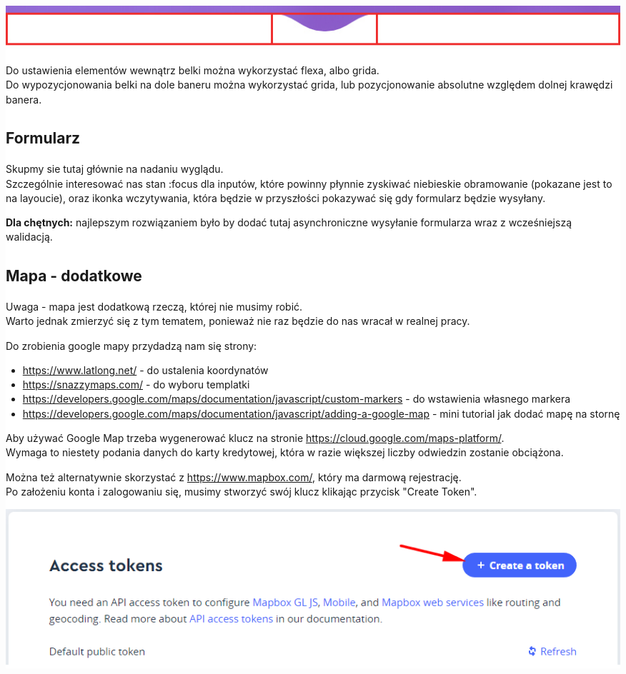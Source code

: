 ![](./readme_images/banner-dolna-belka.jpg)

Do ustawienia elementów wewnątrz belki można wykorzystać flexa, albo grida.  
Do wypozycjonowania belki na dole baneru można wykorzystać grida, lub pozycjonowanie absolutne względem dolnej krawędzi banera.


Formularz
---------
Skupmy sie tutaj głównie na nadaniu wyglądu.  
Szczególnie interesować nas stan :focus dla inputów, które powinny płynnie zyskiwać niebieskie obramowanie (pokazane jest to na layoucie), oraz ikonka wczytywania, która będzie w przyszłości pokazywać się gdy formularz będzie wysyłany.

**Dla chętnych:** najlepszym rozwiązaniem było by dodać tutaj asynchroniczne wysyłanie formularza wraz z wcześniejszą walidacją.


Mapa - dodatkowe
-----------
Uwaga - mapa jest dodatkową rzeczą, której nie musimy robić.  
Warto jednak zmierzyć się z tym tematem, ponieważ nie raz będzie do nas wracał w realnej pracy.

Do zrobienia google mapy przydadzą nam się strony:
- https://www.latlong.net/ - do ustalenia koordynatów
- https://snazzymaps.com/ - do wyboru templatki
- https://developers.google.com/maps/documentation/javascript/custom-markers - do wstawienia własnego markera
- https://developers.google.com/maps/documentation/javascript/adding-a-google-map - mini tutorial jak dodać mapę na stornę

Aby używać Google Map trzeba wygenerować klucz na stronie https://cloud.google.com/maps-platform/.  
Wymaga to niestety podania danych do karty kredytowej, która w razie większej liczby odwiedzin zostanie obciążona.

Można też alternatywnie skorzystać z https://www.mapbox.com/, który ma darmową rejestrację.  
Po założeniu konta i zalogowaniu się, musimy stworzyć swój klucz klikając przycisk "Create Token".

![](./readme_images/mapbox-1.png)
